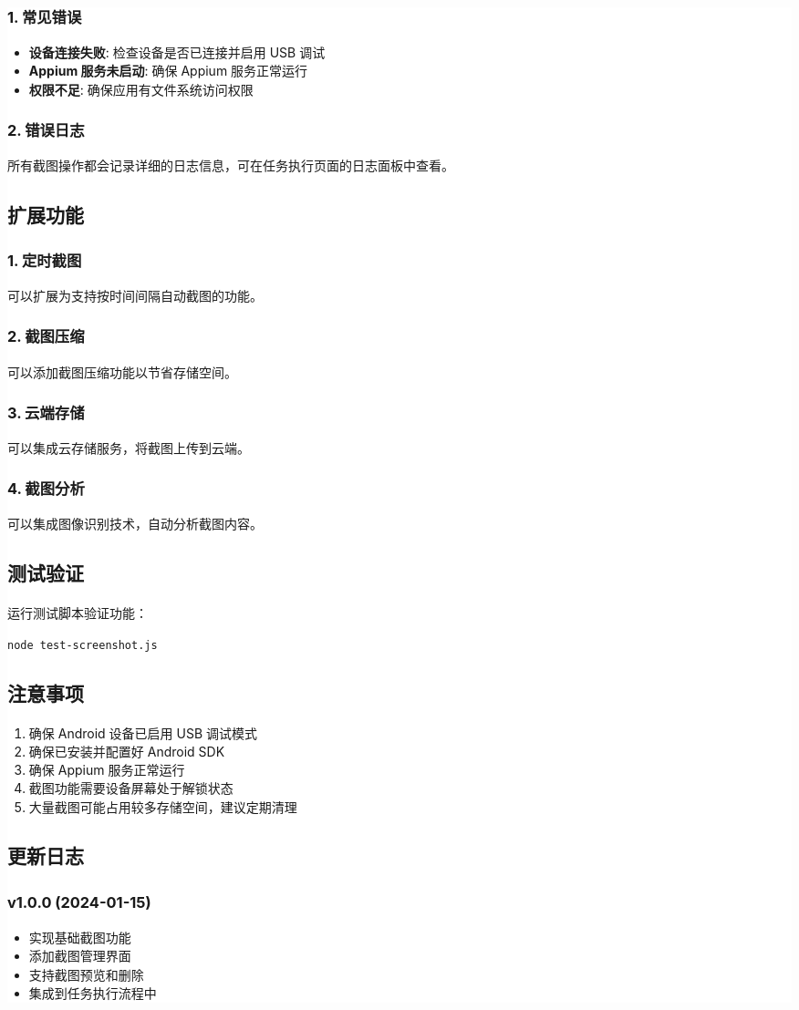 ### 1. 常见错误
- **设备连接失败**: 检查设备是否已连接并启用 USB 调试
- **Appium 服务未启动**: 确保 Appium 服务正常运行
- **权限不足**: 确保应用有文件系统访问权限

### 2. 错误日志
所有截图操作都会记录详细的日志信息，可在任务执行页面的日志面板中查看。

## 扩展功能

### 1. 定时截图
可以扩展为支持按时间间隔自动截图的功能。

### 2. 截图压缩
可以添加截图压缩功能以节省存储空间。

### 3. 云端存储
可以集成云存储服务，将截图上传到云端。

### 4. 截图分析
可以集成图像识别技术，自动分析截图内容。

## 测试验证

运行测试脚本验证功能：
```bash
node test-screenshot.js
```

## 注意事项

1. 确保 Android 设备已启用 USB 调试模式
2. 确保已安装并配置好 Android SDK
3. 确保 Appium 服务正常运行
4. 截图功能需要设备屏幕处于解锁状态
5. 大量截图可能占用较多存储空间，建议定期清理

## 更新日志

### v1.0.0 (2024-01-15)
- 实现基础截图功能
- 添加截图管理界面
- 支持截图预览和删除
- 集成到任务执行流程中 